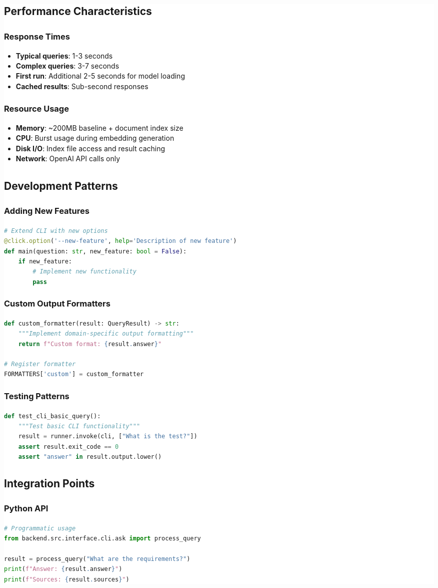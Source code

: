 ## Performance Characteristics

### Response Times
- **Typical queries**: 1-3 seconds
- **Complex queries**: 3-7 seconds  
- **First run**: Additional 2-5 seconds for model loading
- **Cached results**: Sub-second responses

### Resource Usage
- **Memory**: ~200MB baseline + document index size
- **CPU**: Burst usage during embedding generation
- **Disk I/O**: Index file access and result caching
- **Network**: OpenAI API calls only

## Development Patterns

### Adding New Features
```python
# Extend CLI with new options
@click.option('--new-feature', help='Description of new feature')
def main(question: str, new_feature: bool = False):
    if new_feature:
        # Implement new functionality
        pass
```

### Custom Output Formatters
```python
def custom_formatter(result: QueryResult) -> str:
    """Implement domain-specific output formatting"""
    return f"Custom format: {result.answer}"

# Register formatter
FORMATTERS['custom'] = custom_formatter
```

### Testing Patterns
```python
def test_cli_basic_query():
    """Test basic CLI functionality"""
    result = runner.invoke(cli, ["What is the test?"])
    assert result.exit_code == 0
    assert "answer" in result.output.lower()
```

## Integration Points

### Python API
```python
# Programmatic usage
from backend.src.interface.cli.ask import process_query

result = process_query("What are the requirements?")
print(f"Answer: {result.answer}")
print(f"Sources: {result.sources}")
```
